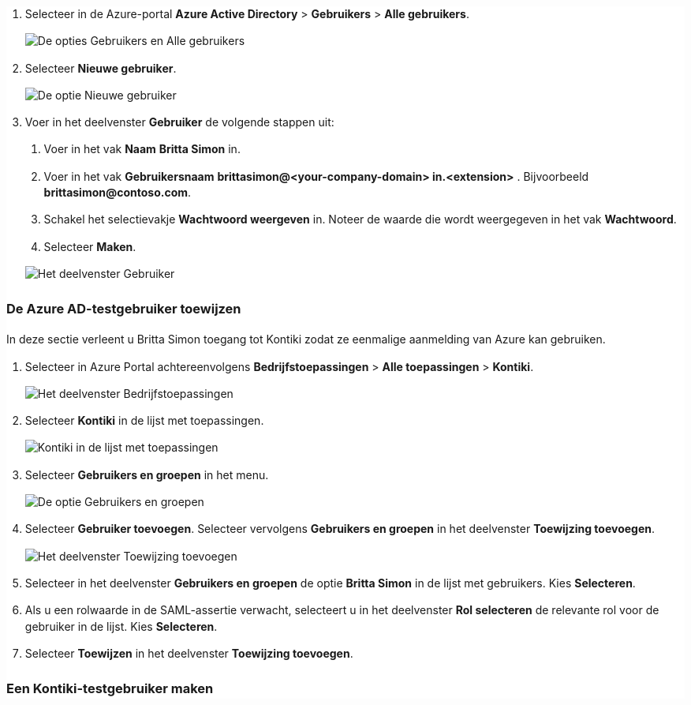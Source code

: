 1. Selecteer in de Azure-portal **Azure Active Directory** > **Gebruikers** > **Alle gebruikers**.

    ![De opties Gebruikers en Alle gebruikers](common/users.png)

1. Selecteer **Nieuwe gebruiker**.

    ![De optie Nieuwe gebruiker](common/new-user.png)

1. Voer in het deelvenster **Gebruiker** de volgende stappen uit:

    1. Voer in het vak **Naam** **Britta Simon** in.
  
    1. Voer in het vak **Gebruikersnaam** **brittasimon\@\<your-company-domain> in.\<extension>** . Bijvoorbeeld **brittasimon\@contoso.com**.

    1. Schakel het selectievakje **Wachtwoord weergeven** in. Noteer de waarde die wordt weergegeven in het vak **Wachtwoord**.

    1. Selecteer **Maken**.

    ![Het deelvenster Gebruiker](common/user-properties.png)

### <a name="assign-the-azure-ad-test-user"></a>De Azure AD-testgebruiker toewijzen

In deze sectie verleent u Britta Simon toegang tot Kontiki zodat ze eenmalige aanmelding van Azure kan gebruiken.

1. Selecteer in Azure Portal achtereenvolgens **Bedrijfstoepassingen** > **Alle toepassingen** > **Kontiki**.

    ![Het deelvenster Bedrijfstoepassingen](common/enterprise-applications.png)

1. Selecteer **Kontiki** in de lijst met toepassingen.

    ![Kontiki in de lijst met toepassingen](common/all-applications.png)

1. Selecteer **Gebruikers en groepen** in het menu.

    ![De optie Gebruikers en groepen](common/users-groups-blade.png)

1. Selecteer **Gebruiker toevoegen**. Selecteer vervolgens **Gebruikers en groepen** in het deelvenster **Toewijzing toevoegen**.

    ![Het deelvenster Toewijzing toevoegen](common/add-assign-user.png)

1. Selecteer in het deelvenster **Gebruikers en groepen** de optie **Britta Simon** in de lijst met gebruikers. Kies **Selecteren**.

1. Als u een rolwaarde in de SAML-assertie verwacht, selecteert u in het deelvenster **Rol selecteren** de relevante rol voor de gebruiker in de lijst. Kies **Selecteren**.

1. Selecteer **Toewijzen** in het deelvenster **Toewijzing toevoegen**.

### <a name="create-a-kontiki-test-user"></a>Een Kontiki-testgebruiker maken
